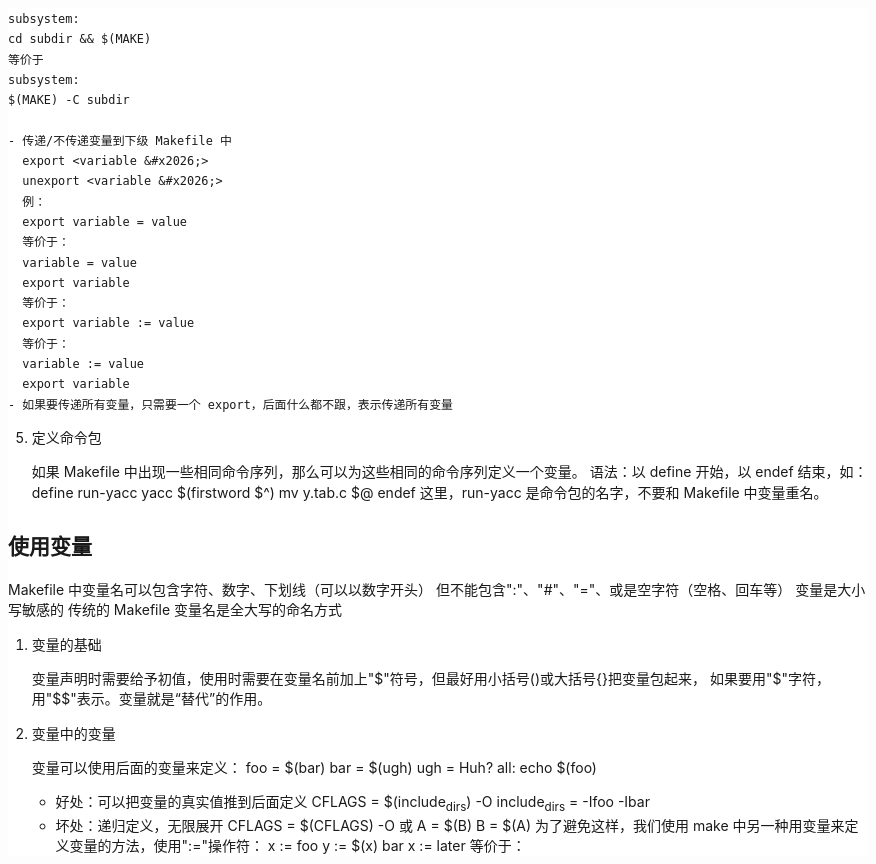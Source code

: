     subsystem:
    cd subdir && $(MAKE)
    等价于
    subsystem:
    $(MAKE) -C subdir

    - 传递/不传递变量到下级 Makefile 中
      export <variable &#x2026;>
      unexport <variable &#x2026;>
      例：
      export variable = value
      等价于：
      variable = value
      export variable
      等价于：
      export variable := value
      等价于：
      variable := value
      export variable
    - 如果要传递所有变量，只需要一个 export，后面什么都不跟，表示传递所有变量

5. 定义命令包

    如果 Makefile 中出现一些相同命令序列，那么可以为这些相同的命令序列定义一个变量。
    语法：以 define 开始，以 endef 结束，如：
    define run-yacc
    yacc $(firstword $^)
    mv y.tab.c $@
    endef
    这里，run-yacc 是命令包的名字，不要和 Makefile 中变量重名。

<a id="org492bbdb"></a>

## 使用变量

Makefile 中变量名可以包含字符、数字、下划线（可以以数字开头）
但不能包含":"、"#"、"="、或是空字符（空格、回车等）
变量是大小写敏感的
传统的 Makefile 变量名是全大写的命名方式

1. 变量的基础

    变量声明时需要给予初值，使用时需要在变量名前加上"$"符号，但最好用小括号()或大括号{}把变量包起来，
    如果要用"$"字符，用"$$"表示。变量就是“替代”的作用。

2. 变量中的变量

    变量可以使用后面的变量来定义：
    foo = $(bar)
    bar = $(ugh)
    ugh = Huh?
    all:
    echo $(foo)

    - 好处：可以把变量的真实值推到后面定义
      CFLAGS = $(include<sub>dirs</sub>) -O
      include<sub>dirs</sub> = -Ifoo -Ibar
    - 坏处：递归定义，无限展开
      CFLAGS = $(CFLAGS) -O
      或
      A = $(B)
      B = $(A)
      为了避免这样，我们使用 make 中另一种用变量来定义变量的方法，使用":="操作符：
      x := foo
      y := $(x) bar
      x := later
      等价于：